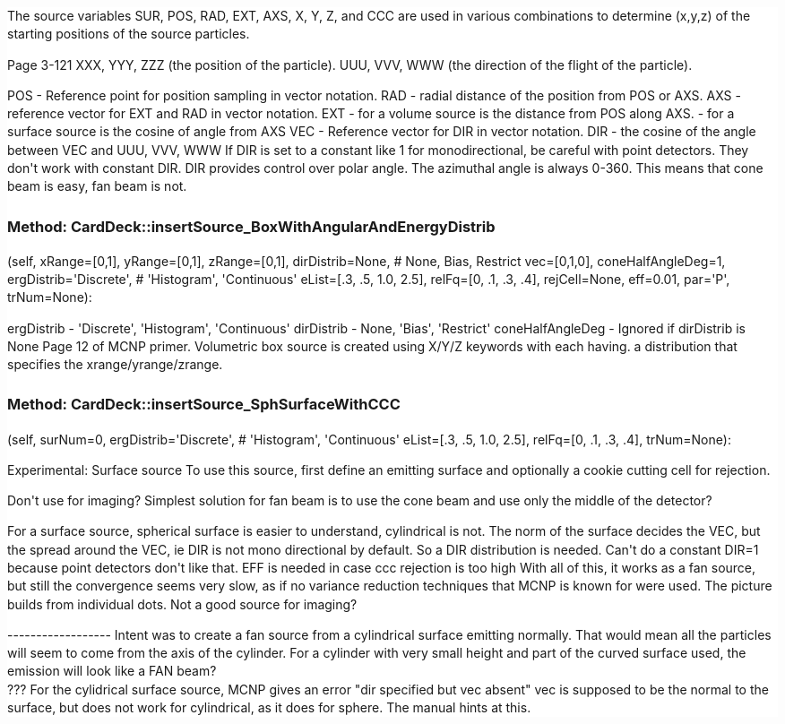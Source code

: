 The source variables SUR, POS, RAD, EXT, AXS, X, Y, Z, and CCC are used in  various combinations to determine (x,y,z) of the starting positions of the  source particles.

Page 3-121 XXX, YYY, ZZZ (the position of the particle).
UUU, VVV, WWW (the direction of the flight of the particle).

POS - Reference point for position sampling in vector notation.
RAD - radial distance of the position from POS or AXS.
AXS - reference vector for EXT and RAD in vector notation.
EXT - for a volume source is the distance from POS along AXS.
    - for a surface source is the cosine of angle from AXS 
VEC - Reference vector for DIR in vector notation.
DIR - the cosine of the angle between VEC and UUU, VVV, WWW 
If DIR is set to a constant like 1 for monodirectional, be careful with  point detectors. They don't work with constant DIR.
DIR provides control over polar angle. The azimuthal angle is always 0-360.
This means that cone beam is easy, fan beam is not.

### Method: CardDeck::insertSource_BoxWithAngularAndEnergyDistrib
(self, xRange=[0,1], yRange=[0,1], zRange=[0,1], dirDistrib=None, # None, Bias, Restrict vec=[0,1,0], coneHalfAngleDeg=1, ergDistrib='Discrete', # 'Histogram', 'Continuous' eList=[.3, .5, 1.0, 2.5], relFq=[0, .1, .3, .4], rejCell=None, eff=0.01, par='P', trNum=None):

ergDistrib - 'Discrete', 'Histogram', 'Continuous' 
dirDistrib - None, 'Bias', 'Restrict' coneHalfAngleDeg - Ignored if dirDistrib is None 
Page 12 of MCNP primer.
Volumetric box source is created using X/Y/Z keywords with each having.
a distribution that specifies the xrange/yrange/zrange.

### Method: CardDeck::insertSource_SphSurfaceWithCCC
(self, surNum=0, ergDistrib='Discrete', # 'Histogram', 'Continuous' eList=[.3, .5, 1.0, 2.5], relFq=[0, .1, .3, .4], trNum=None):

Experimental: Surface source To use this source, first define an emitting surface and optionally a cookie cutting cell for rejection.

Don't use for imaging?
Simplest solution for fan beam is to use the cone beam and use only the middle of the detector?

For a surface source, spherical surface is easier to understand, cylindrical is not.
The norm of the surface decides the VEC, but the spread around the VEC, ie DIR  is not mono directional by default. So a DIR distribution is needed.
Can't do a constant DIR=1 because point detectors don't like that.
   EFF is needed in case ccc rejection is too high With all of this, it works as a fan source, but still the convergence seems very slow, as if no variance reduction techniques that MCNP is known for were used.  The picture builds from individual dots. Not a good source for imaging?

------------------ Intent was to create a fan source from a cylindrical surface emitting normally.  That would mean all the particles will seem to come from the axis of the cylinder.
For a cylinder with very small height and part of the curved surface used, the  emission will look like a FAN beam?   
??? For the cylidrical surface source, MCNP gives an error "dir specified but vec absent"
vec is supposed to be the normal to the surface, but does not work for cylindrical, as it does for sphere. The manual hints at this.
